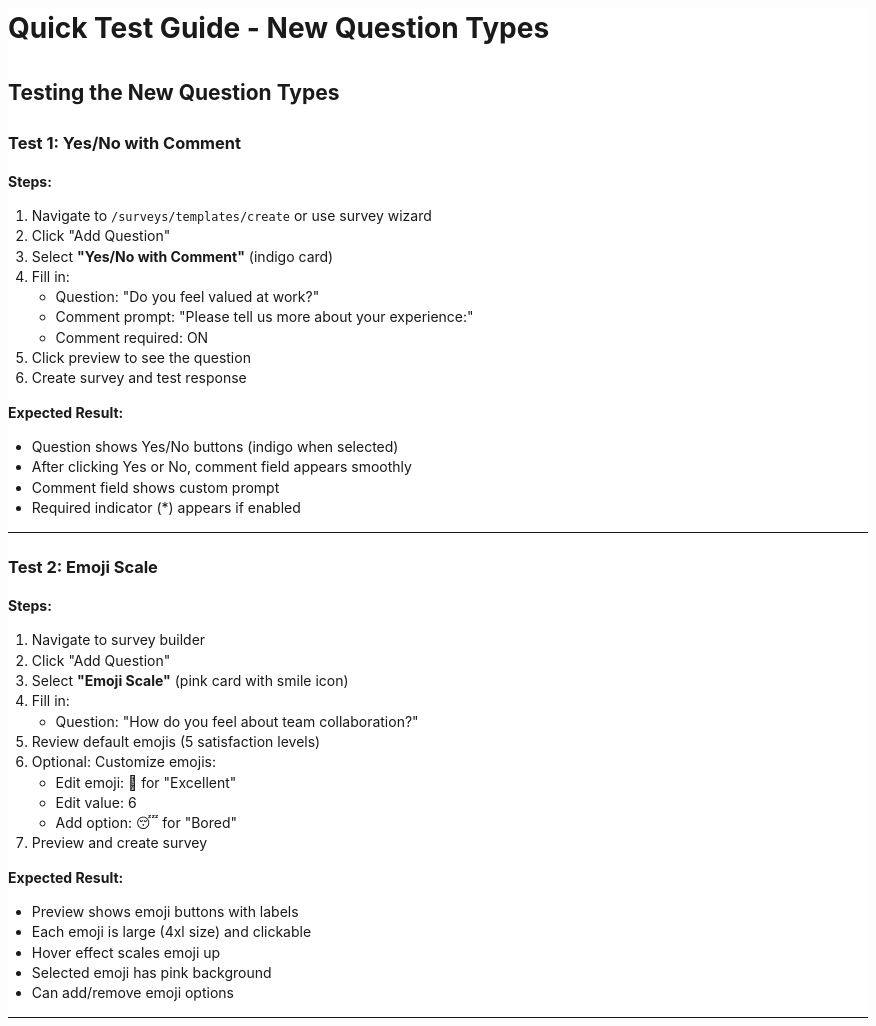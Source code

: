 # Quick Test Guide - New Question Types

## Testing the New Question Types

### Test 1: Yes/No with Comment

**Steps:**

1. Navigate to `/surveys/templates/create` or use survey wizard
2. Click "Add Question"
3. Select **"Yes/No with Comment"** (indigo card)
4. Fill in:
   - Question: "Do you feel valued at work?"
   - Comment prompt: "Please tell us more about your experience:"
   - Comment required: ON
5. Click preview to see the question
6. Create survey and test response

**Expected Result:**

- Question shows Yes/No buttons (indigo when selected)
- After clicking Yes or No, comment field appears smoothly
- Comment field shows custom prompt
- Required indicator (\*) appears if enabled

---

### Test 2: Emoji Scale

**Steps:**

1. Navigate to survey builder
2. Click "Add Question"
3. Select **"Emoji Scale"** (pink card with smile icon)
4. Fill in:
   - Question: "How do you feel about team collaboration?"
5. Review default emojis (5 satisfaction levels)
6. Optional: Customize emojis:
   - Edit emoji: 🤩 for "Excellent"
   - Edit value: 6
   - Add option: 😴 for "Bored"
7. Preview and create survey

**Expected Result:**

- Preview shows emoji buttons with labels
- Each emoji is large (4xl size) and clickable
- Hover effect scales emoji up
- Selected emoji has pink background
- Can add/remove emoji options

---
